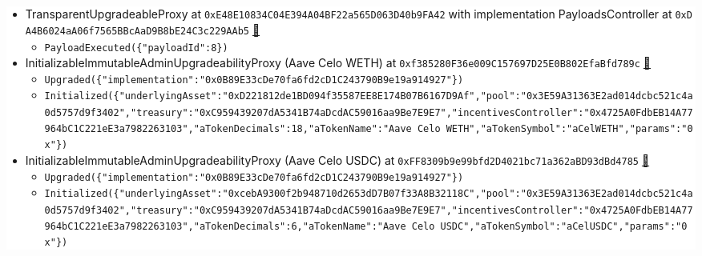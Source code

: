 - TransparentUpgradeableProxy at `0xE48E10834C04E394A04BF22a565D063D40b9FA42` with implementation PayloadsController at `0xDA4B6024aA06f7565BBcAaD9B8bE24C3c229AAb5` [:ghost:](https://github.com/bgd-labs/aave-address-book  "GovernanceV3Celo.PAYLOADS_CONTROLLER")
  - `PayloadExecuted({"payloadId":8})`
- InitializableImmutableAdminUpgradeabilityProxy (Aave Celo WETH) at `0xf385280F36e009C157697D25E0B802EfaBfd789c` [:ghost:](https://github.com/bgd-labs/aave-address-book  "AaveV3Celo.ASSETS.WETH.A_TOKEN")
  - `Upgraded({"implementation":"0x0B89E33cDe70fa6fd2cD1C243790B9e19a914927"})`
  - `Initialized({"underlyingAsset":"0xD221812de1BD094f35587EE8E174B07B6167D9Af","pool":"0x3E59A31363E2ad014dcbc521c4a0d5757d9f3402","treasury":"0xC959439207dA5341B74aDcdAC59016aa9Be7E9E7","incentivesController":"0x4725A0FdbEB14A77964bC1C221eE3a7982263103","aTokenDecimals":18,"aTokenName":"Aave Celo WETH","aTokenSymbol":"aCelWETH","params":"0x"})`
- InitializableImmutableAdminUpgradeabilityProxy (Aave Celo USDC) at `0xFF8309b9e99bfd2D4021bc71a362aBD93dBd4785` [:ghost:](https://github.com/bgd-labs/aave-address-book  "AaveV3Celo.ASSETS.USDC.A_TOKEN")
  - `Upgraded({"implementation":"0x0B89E33cDe70fa6fd2cD1C243790B9e19a914927"})`
  - `Initialized({"underlyingAsset":"0xcebA9300f2b948710d2653dD7B07f33A8B32118C","pool":"0x3E59A31363E2ad014dcbc521c4a0d5757d9f3402","treasury":"0xC959439207dA5341B74aDcdAC59016aa9Be7E9E7","incentivesController":"0x4725A0FdbEB14A77964bC1C221eE3a7982263103","aTokenDecimals":6,"aTokenName":"Aave Celo USDC","aTokenSymbol":"aCelUSDC","params":"0x"})`
